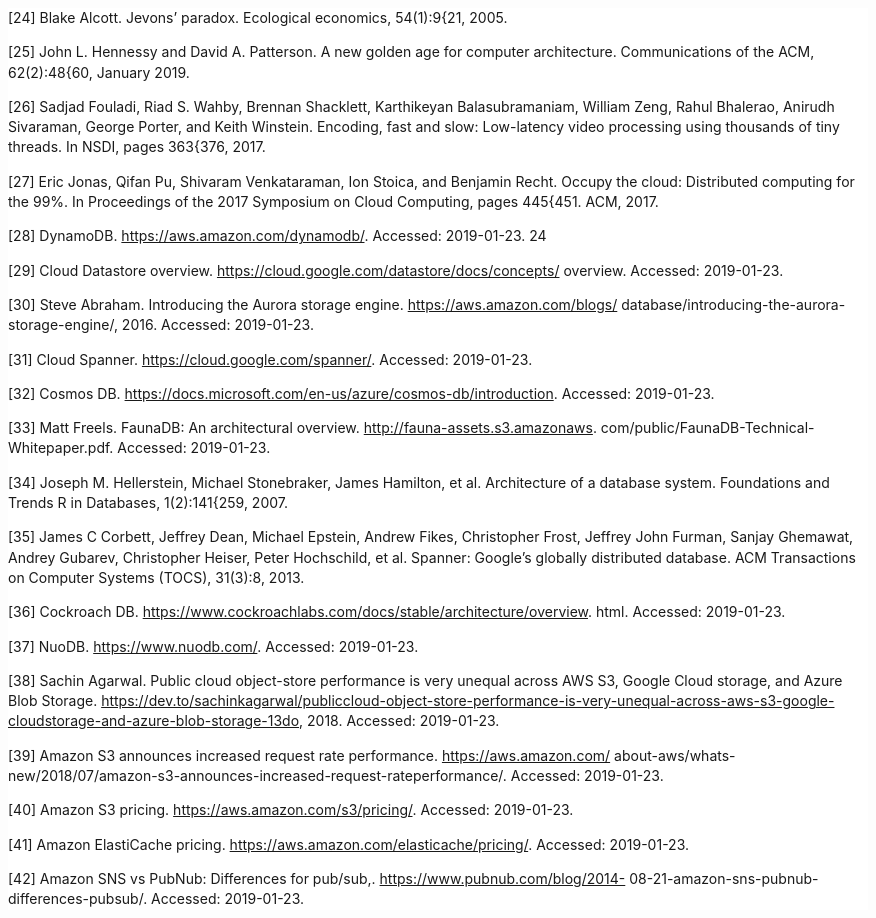 [24] Blake Alcott. Jevons’ paradox. Ecological economics, 54(1):9{21, 2005.

[25] John L. Hennessy and David A. Patterson. A new golden age for computer architecture.
Communications of the ACM, 62(2):48{60, January 2019.

[26] Sadjad Fouladi, Riad S. Wahby, Brennan Shacklett, Karthikeyan Balasubramaniam, William
Zeng, Rahul Bhalerao, Anirudh Sivaraman, George Porter, and Keith Winstein. Encoding,
fast and slow: Low-latency video processing using thousands of tiny threads. In NSDI, pages
363{376, 2017.

[27] Eric Jonas, Qifan Pu, Shivaram Venkataraman, Ion Stoica, and Benjamin Recht. Occupy the
cloud: Distributed computing for the 99%. In Proceedings of the 2017 Symposium on Cloud
Computing, pages 445{451. ACM, 2017.

[28] DynamoDB. https://aws.amazon.com/dynamodb/. Accessed: 2019-01-23.
24

[29] Cloud Datastore overview. https://cloud.google.com/datastore/docs/concepts/
overview. Accessed: 2019-01-23.

[30] Steve Abraham. Introducing the Aurora storage engine. https://aws.amazon.com/blogs/
database/introducing-the-aurora-storage-engine/, 2016. Accessed: 2019-01-23.

[31] Cloud Spanner. https://cloud.google.com/spanner/. Accessed: 2019-01-23.

[32] Cosmos DB. https://docs.microsoft.com/en-us/azure/cosmos-db/introduction. Accessed: 2019-01-23.

[33] Matt Freels. FaunaDB: An architectural overview. http://fauna-assets.s3.amazonaws.
com/public/FaunaDB-Technical-Whitepaper.pdf. Accessed: 2019-01-23.

[34] Joseph M. Hellerstein, Michael Stonebraker, James Hamilton, et al. Architecture of a database
system. Foundations and Trends R in Databases, 1(2):141{259, 2007.

[35] James C Corbett, Jeffrey Dean, Michael Epstein, Andrew Fikes, Christopher Frost, Jeffrey John Furman, Sanjay Ghemawat, Andrey Gubarev, Christopher Heiser, Peter Hochschild,
et al. Spanner: Google’s globally distributed database. ACM Transactions on Computer Systems (TOCS), 31(3):8, 2013.

[36] Cockroach DB. https://www.cockroachlabs.com/docs/stable/architecture/overview.
html. Accessed: 2019-01-23.

[37] NuoDB. https://www.nuodb.com/. Accessed: 2019-01-23.

[38] Sachin Agarwal. Public cloud object-store performance is very unequal across AWS S3,
Google Cloud storage, and Azure Blob Storage. https://dev.to/sachinkagarwal/publiccloud-object-store-performance-is-very-unequal-across-aws-s3-google-cloudstorage-and-azure-blob-storage-13do, 2018. Accessed: 2019-01-23.

[39] Amazon S3 announces increased request rate performance. https://aws.amazon.com/
about-aws/whats-new/2018/07/amazon-s3-announces-increased-request-rateperformance/. Accessed: 2019-01-23.

[40] Amazon S3 pricing. https://aws.amazon.com/s3/pricing/. Accessed: 2019-01-23.

[41] Amazon ElastiCache pricing. https://aws.amazon.com/elasticache/pricing/. Accessed:
2019-01-23.

[42] Amazon SNS vs PubNub: Differences for pub/sub,. https://www.pubnub.com/blog/2014-
08-21-amazon-sns-pubnub-differences-pubsub/. Accessed: 2019-01-23.
